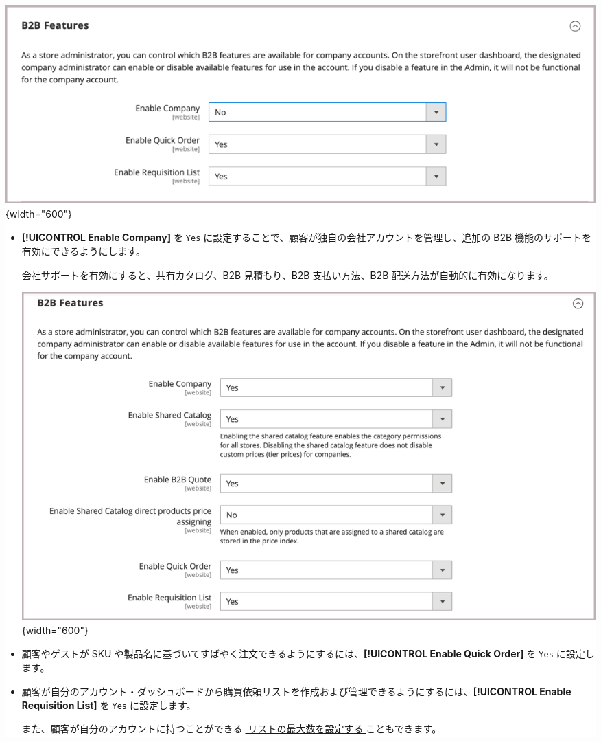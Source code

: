    ![B2B 設定 – 一般 &#x200B;](./assets/b2b-features.png){width="600"}

   - **[!UICONTROL Enable Company]** を `Yes` に設定することで、顧客が独自の会社アカウントを管理し、追加の B2B 機能のサポートを有効にできるようにします。

     会社サポートを有効にすると、共有カタログ、B2B 見積もり、B2B 支払い方法、B2B 配送方法が自動的に有効になります。

     ![B2B の設定 – 会社の機能 &#x200B;](assets/b2b-additional-features.png){width="600"}

   - 顧客やゲストが SKU や製品名に基づいてすばやく注文できるようにするには、**[!UICONTROL Enable Quick Order]** を `Yes` に設定します。

   - 顧客が自分のアカウント・ダッシュボードから購買依頼リストを作成および管理できるようにするには、**[!UICONTROL Enable Requisition List]** を `Yes` に設定します。

     また、顧客が自分のアカウントに持つことができる [&#x200B; リストの最大数を設定する &#x200B;](configure-requisition-lists.md) こともできます。
